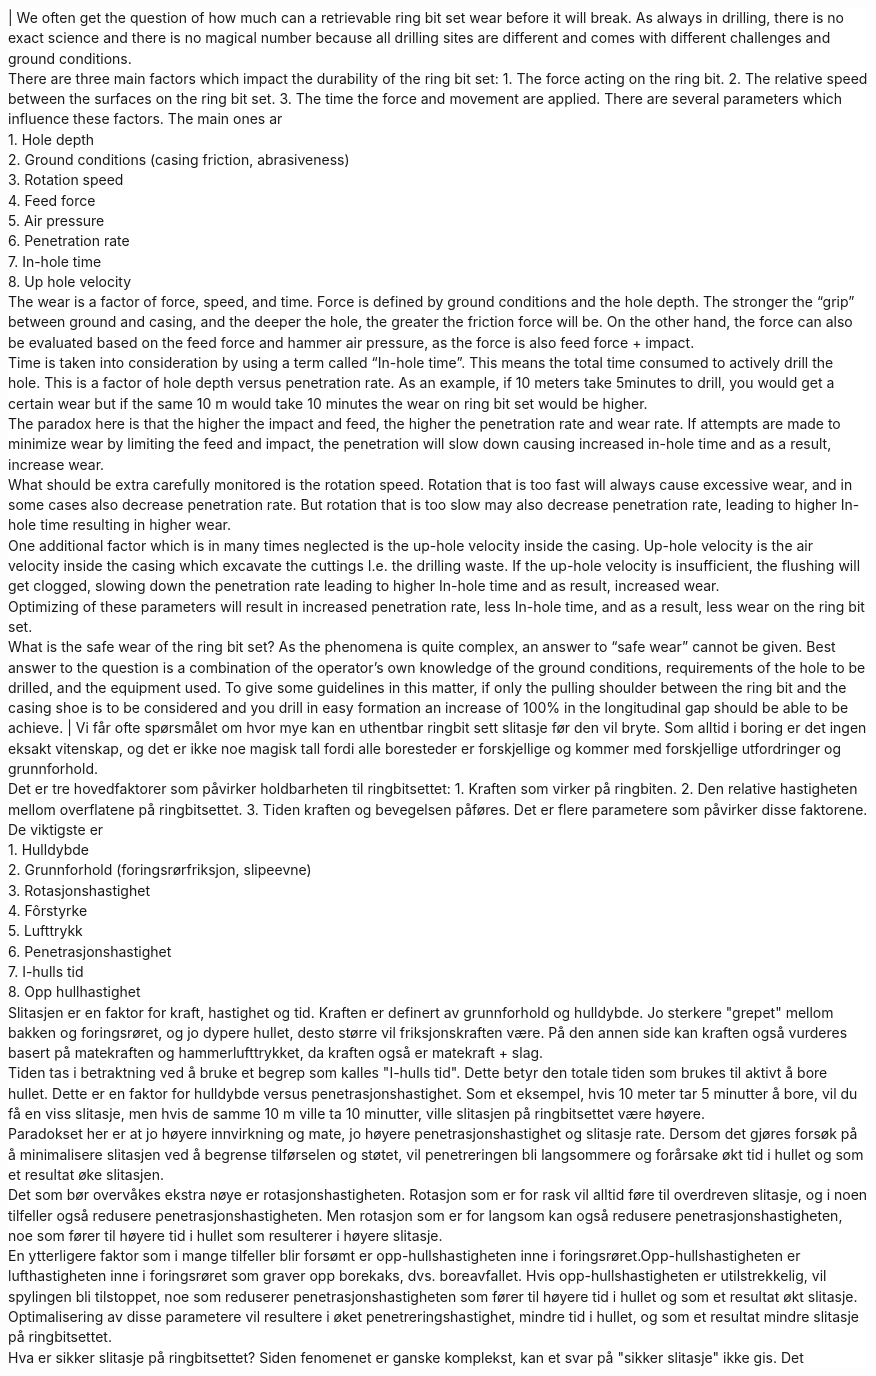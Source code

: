| We often get the question of how much can a retrievable ring bit set wear before it will break. As always in drilling, there is no exact science and there is no magical number because all drilling sites are different and comes with different challenges and ground conditions.<br/>There are three main factors which impact the durability of the ring bit set: 1. The force acting on the ring bit. 2. The relative speed between the surfaces on the ring bit set. 3. The time the force and movement are applied. There are several parameters which influence these factors. The main ones ar<br/>1. Hole depth<br/>2. Ground conditions (casing friction, abrasiveness)<br/>3. Rotation speed<br/>4. Feed force<br/>5. Air pressure<br/>6. Penetration rate<br/>7. In-hole time<br/>8. Up hole velocity<br/>The wear is a factor of force, speed, and time. Force is defined by ground conditions and the hole depth. The stronger the “grip” between ground and casing, and the deeper the hole, the greater the friction force will be. On the other hand, the force can also be evaluated based on the feed force and hammer air pressure, as the force is also feed force + impact.<br/>Time is taken into consideration by using a term called “In-hole time”. This means the total time consumed to actively drill the hole. This is a factor of hole depth versus penetration rate. As an example, if 10 meters take 5minutes to drill, you would get a certain wear but if the same 10 m would take 10 minutes the wear on ring bit set would be higher.<br/>The paradox here is that the higher the impact and feed, the higher the penetration rate and wear rate. If attempts are made to minimize wear by limiting the feed and impact, the penetration will slow down causing increased in-hole time and as a result, increase wear.<br/>What should be extra carefully monitored is the rotation speed. Rotation that is too fast will always cause excessive wear, and in some cases also decrease penetration rate. But rotation that is too slow may also decrease penetration rate, leading to higher In-hole time resulting in higher wear.<br/>One additional factor which is in many times neglected is the up-hole velocity inside the casing. Up-hole velocity is the air velocity inside the casing which excavate the cuttings I.e. the drilling waste. If the up-hole velocity is insufficient, the flushing will get clogged, slowing down the penetration rate leading to higher In-hole time and as result, increased wear.<br/>Optimizing of these parameters will result in increased penetration rate, less In-hole time, and as a result, less wear on the ring bit set.<br/>What is the safe wear of the ring bit set? As the phenomena is quite complex, an answer to “safe wear” cannot be given. Best answer to the question is a combination of the operator’s own knowledge of the ground conditions, requirements of the hole to be drilled, and the equipment used. To give some guidelines in this matter, if only the pulling shoulder between the ring bit and the casing shoe is to be considered and you drill in easy formation an increase of 100% in the longitudinal gap should be able to be achieve. | Vi får ofte spørsmålet om hvor mye kan en uthentbar ringbit sett slitasje før den vil bryte. Som alltid i boring er det ingen eksakt vitenskap, og det er ikke noe magisk tall fordi alle boresteder er forskjellige og kommer med forskjellige utfordringer og grunnforhold.<br/>Det er tre hovedfaktorer som påvirker holdbarheten til ringbitsettet: 1. Kraften som virker på ringbiten. 2. Den relative hastigheten mellom overflatene på ringbitsettet. 3. Tiden kraften og bevegelsen påføres. Det er flere parametere som påvirker disse faktorene. De viktigste er<br/>1. Hulldybde<br/>2. Grunnforhold (foringsrørfriksjon, slipeevne)<br/>3. Rotasjonshastighet<br/>4. Fôrstyrke<br/>5. Lufttrykk<br/>6. Penetrasjonshastighet<br/>7. I-hulls tid<br/>8. Opp hullhastighet<br/>Slitasjen er en faktor for kraft, hastighet og tid. Kraften er definert av grunnforhold og hulldybde. Jo sterkere "grepet" mellom bakken og foringsrøret, og jo dypere hullet, desto større vil friksjonskraften være. På den annen side kan kraften også vurderes basert på matekraften og hammerlufttrykket, da kraften også er matekraft + slag.<br/>Tiden tas i betraktning ved å bruke et begrep som kalles "I-hulls tid". Dette betyr den totale tiden som brukes til aktivt å bore hullet. Dette er en faktor for hulldybde versus penetrasjonshastighet. Som et eksempel, hvis 10 meter tar 5 minutter å bore, vil du få en viss slitasje, men hvis de samme 10 m ville ta 10 minutter, ville slitasjen på ringbitsettet være høyere.<br/>Paradokset her er at jo høyere innvirkning og mate, jo høyere penetrasjonshastighet og slitasje rate. Dersom det gjøres forsøk på å minimalisere slitasjen ved å begrense tilførselen og støtet, vil penetreringen bli langsommere og forårsake økt tid i hullet og som et resultat øke slitasjen.<br/>Det som bør overvåkes ekstra nøye er rotasjonshastigheten. Rotasjon som er for rask vil alltid føre til overdreven slitasje, og i noen tilfeller også redusere penetrasjonshastigheten. Men rotasjon som er for langsom kan også redusere penetrasjonshastigheten, noe som fører til høyere tid i hullet som resulterer i høyere slitasje.<br/>En ytterligere faktor som i mange tilfeller blir forsømt er opp-hullshastigheten inne i foringsrøret.Opp-hullshastigheten er lufthastigheten inne i foringsrøret som graver opp borekaks, dvs. boreavfallet. Hvis opp-hullshastigheten er utilstrekkelig, vil spylingen bli tilstoppet, noe som reduserer penetrasjonshastigheten som fører til høyere tid i hullet og som et resultat økt slitasje.<br/>Optimalisering av disse parametere vil resultere i øket penetreringshastighet, mindre tid i hullet, og som et resultat mindre slitasje på ringbitsettet.<br/>Hva er sikker slitasje på ringbitsettet? Siden fenomenet er ganske komplekst, kan et svar på "sikker slitasje" ikke gis. Det